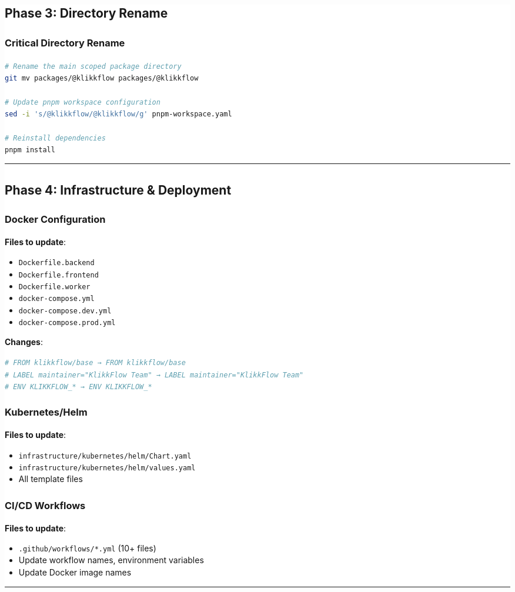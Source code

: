 
## Phase 3: Directory Rename

### Critical Directory Rename

```bash
# Rename the main scoped package directory
git mv packages/@klikkflow packages/@klikkflow

# Update pnpm workspace configuration
sed -i 's/@klikkflow/@klikkflow/g' pnpm-workspace.yaml

# Reinstall dependencies
pnpm install
```

---

## Phase 4: Infrastructure & Deployment

### Docker Configuration

**Files to update**:
- `Dockerfile.backend`
- `Dockerfile.frontend`
- `Dockerfile.worker`
- `docker-compose.yml`
- `docker-compose.dev.yml`
- `docker-compose.prod.yml`

**Changes**:
```dockerfile
# FROM klikkflow/base → FROM klikkflow/base
# LABEL maintainer="KlikkFlow Team" → LABEL maintainer="KlikkFlow Team"
# ENV KLIKKFLOW_* → ENV KLIKKFLOW_*
```

### Kubernetes/Helm

**Files to update**:
- `infrastructure/kubernetes/helm/Chart.yaml`
- `infrastructure/kubernetes/helm/values.yaml`
- All template files

### CI/CD Workflows

**Files to update**:
- `.github/workflows/*.yml` (10+ files)
- Update workflow names, environment variables
- Update Docker image names

---
